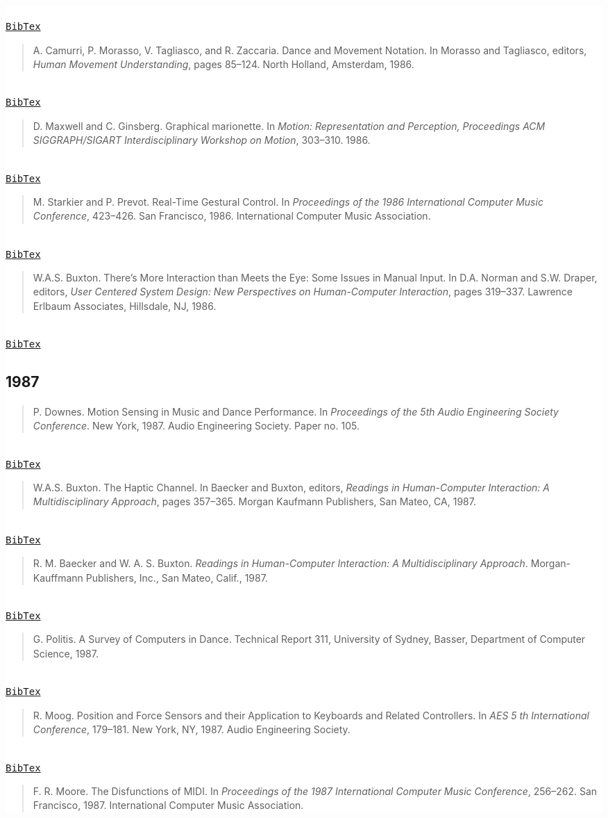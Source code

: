 [<kbd><br>BibTex<br></kbd>](bib_files/1986/Buxton1986Chuncking.bib)

>A.&nbsp;Camurri, P.&nbsp;Morasso, V.&nbsp;Tagliasco, and R.&nbsp;Zaccaria. <span class="bibtex-protected">Dance and Movement Notation</span>. In Morasso and Tagliasco, editors, <em>Human Movement Understanding</em>, pages 85&ndash;124. North Holland, Amsterdam, 1986.

[<kbd><br>BibTex<br></kbd>](bib_files/1986/Camurri1986Dance.bib)

>D.&nbsp;Maxwell and C.&nbsp;Ginsberg. <span class="bibtex-protected">Graphical marionette</span>. In <em>Motion: Representation and Perception, Proceedings ACM SIGGRAPH/SIGART Interdisciplinary Workshop on Motion</em>, 303&ndash;310. 1986.

[<kbd><br>BibTex<br></kbd>](bib_files/1986/Maxwell1986Graphical.bib)

>M.&nbsp;Starkier and P.&nbsp;Prevot. <span class="bibtex-protected">Real-Time Gestural Control</span>. In <em>Proceedings of the 1986 International Computer Music Conference</em>, 423&ndash;426. San Francisco, 1986. International Computer Music Association.

[<kbd><br>BibTex<br></kbd>](bib_files/1986/Starkier1986Real-Time.bib)

>W.A.S. Buxton. <span class="bibtex-protected">There’s More Interaction than Meets the Eye: Some Issues in Manual Input</span>. In D.A. Norman and S.W. Draper, editors, <em>User Centered System Design: New Perspectives on Human-Computer Interaction</em>, pages 319&ndash;337. Lawrence Erlbaum Associates, Hillsdale, NJ, 1986.

[<kbd><br>BibTex<br></kbd>](bib_files/1986/Buxton1986There.bib)

## 1987
>P.&nbsp;Downes. <span class="bibtex-protected">Motion Sensing in Music and Dance Performance</span>. In <em>Proceedings of the 5th Audio Engineering Society Conference</em>. New York, 1987. Audio Engineering Society. Paper no. 105.

[<kbd><br>BibTex<br></kbd>](bib_files/1987/Downes1987Motion.bib)

>W.A.S. Buxton. <span class="bibtex-protected">The Haptic Channel</span>. In Baecker and Buxton, editors, <em>Readings in Human-Computer Interaction: A Multidisciplinary Approach</em>, pages 357&ndash;365. Morgan Kaufmann Publishers, San Mateo, CA, 1987.

[<kbd><br>BibTex<br></kbd>](bib_files/1987/Buxton1987Haptic.bib)

>R.&nbsp;M. Baecker and W.&nbsp;A.&nbsp;S. Buxton. <em><span class="bibtex-protected">Readings in Human-Computer Interaction: A Multidisciplinary Approach</span></em>. Morgan-Kauffmann Publishers, Inc., San Mateo, Calif., 1987.

[<kbd><br>BibTex<br></kbd>](bib_files/1987/Baecker_1987_HumanComputer.bib)

>G.&nbsp;Politis. <span class="bibtex-protected">A Survey of Computers in Dance</span>. Technical Report 311, University of Sydney, Basser, Department of Computer Science, 1987.

[<kbd><br>BibTex<br></kbd>](bib_files/1987/Politis1990Survey.bib)

>R.&nbsp;Moog. <span class="bibtex-protected">Position and Force Sensors and their Application to Keyboards and Related Controllers</span>. In <em>AES 5 th International Conference</em>, 179&ndash;181. New York, NY, 1987. Audio Engineering Society.

[<kbd><br>BibTex<br></kbd>](bib_files/1987/Moog_1987_sensors.bib)

>F.&nbsp;R. Moore. <span class="bibtex-protected">The Disfunctions of MIDI</span>. In <em>Proceedings of the 1987 International Computer Music Conference</em>, 256&ndash;262. San Francisco, 1987. International Computer Music Association.
